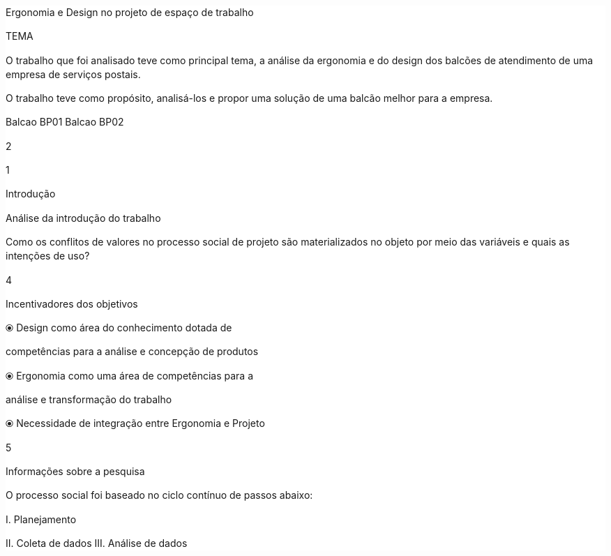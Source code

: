 ﻿<a name="br1"></a>Ergonomia e Design no
projeto de espaço de
trabalho




<a name="br2"></a>TEMA

O trabalho que foi analisado teve como principal tema,
a análise da ergonomia e do design dos balcões de
atendimento de uma empresa de serviços postais.

O trabalho teve como propósito, analisá-los e propor
uma solução de uma balcão melhor para a empresa.

Balcao BP01 Balcao BP02

2




<a name="br3"></a>1

Introdução

Análise da introdução do trabalho




<a name="br4"></a>Como os conflitos de valores no
processo social de projeto são
materializados no objeto por
meio das variáveis e quais as
intenções de uso?

4




<a name="br5"></a>Incentivadores dos objetivos

⦿ Design como área do conhecimento dotada de

competências para a análise e concepção de produtos

⦿ Ergonomia como uma área de competências para a

análise e transformação do trabalho

⦿ Necessidade de integração entre Ergonomia e Projeto

5




<a name="br6"></a>Informações sobre a pesquisa

O processo social foi baseado no ciclo contínuo de passos abaixo:

I. Planejamento

II. Coleta de dados III. Análise de dados
